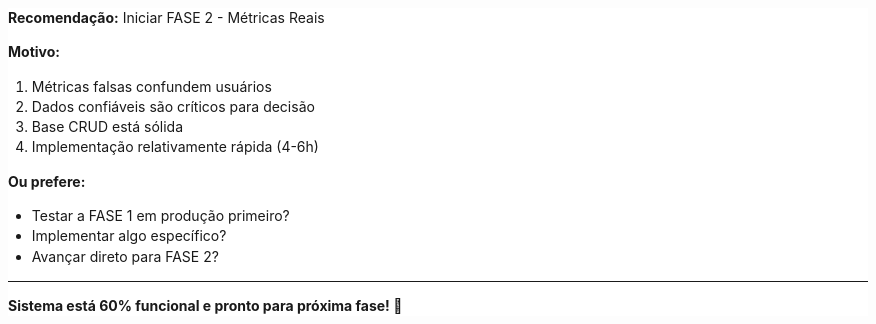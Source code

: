 **Recomendação:** Iniciar FASE 2 - Métricas Reais

**Motivo:**
1. Métricas falsas confundem usuários
2. Dados confiáveis são críticos para decisão
3. Base CRUD está sólida
4. Implementação relativamente rápida (4-6h)

**Ou prefere:**
- Testar a FASE 1 em produção primeiro?
- Implementar algo específico?
- Avançar direto para FASE 2?

---

**Sistema está 60% funcional e pronto para próxima fase! 🎉**
